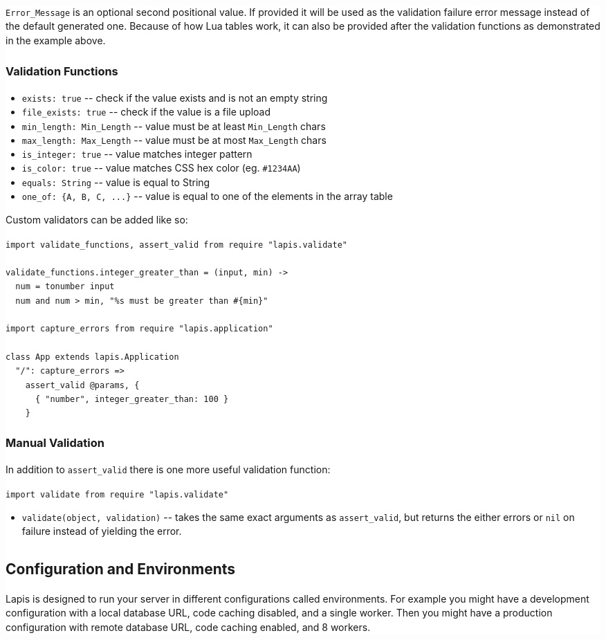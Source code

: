 `Error_Message` is an optional second positional value. If provided it will be
used as the validation failure error message instead of the default generated
one. Because of how Lua tables work, it can also be provided after the
validation functions as demonstrated in the example above.

### Validation Functions

* `exists: true` -- check if the value exists and is not an empty string
* `file_exists: true` -- check if the value is a file upload
* `min_length: Min_Length` -- value must be at least `Min_Length` chars
* `max_length: Max_Length` -- value must be at most `Max_Length` chars
* `is_integer: true` -- value matches integer pattern
* `is_color: true` -- value matches CSS hex color (eg. `#1234AA`)
* `equals: String` -- value is equal to String
* `one_of: {A, B, C, ...}` -- value is equal to one of the elements in the array table


Custom validators can be added like so:

```moon
import validate_functions, assert_valid from require "lapis.validate"

validate_functions.integer_greater_than = (input, min) ->
  num = tonumber input
  num and num > min, "%s must be greater than #{min}"

import capture_errors from require "lapis.application"

class App extends lapis.Application
  "/": capture_errors =>
    assert_valid @params, {
      { "number", integer_greater_than: 100 }
    }
```

### Manual Validation

In addition to `assert_valid` there is one more useful validation function:

```moon
import validate from require "lapis.validate"
```

* `validate(object, validation)` -- takes the same exact arguments as
  `assert_valid`, but returns the either errors or `nil` on failure instead of
  yielding the error.


## Configuration and Environments

Lapis is designed to run your server in different configurations called
environments. For example you might have a development configuration with a
local database URL, code caching disabled, and a single worker. Then you might
have a production configuration with remote database URL, code caching enabled,
and 8 workers.
